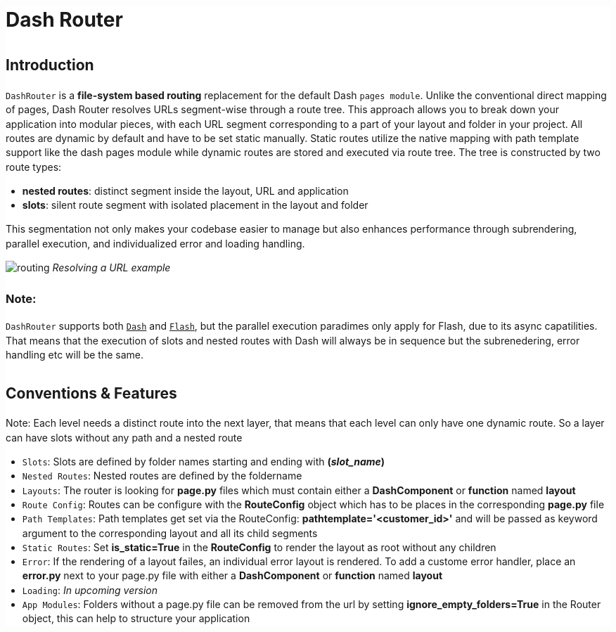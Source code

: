 # Dash Router

## Introduction

`DashRouter` is a **file-system based routing** replacement for the default Dash `pages module`. Unlike the conventional direct mapping of pages, Dash Router resolves URLs segment-wise through a route tree. This approach allows you to break down your application into modular pieces, with each URL segment corresponding to a part of your layout and folder in your project.
All routes are dynamic by default and have to be set static manually. Static routes utilize the native mapping with path template support like the dash pages module while dynamic routes are stored and executed via route tree. The tree is constructed by two route types:

- **nested routes**: distinct segment inside the layout, URL and application
- **slots**: silent route segment with isolated placement in the layout and folder

This segmentation not only makes your codebase easier to manage but also enhances performance through subrendering, parallel execution, and individualized error and loading handling.

![routing](animated_router.gif)
_Resolving a URL example_



### Note:

`DashRouter` supports both [`Dash`](https://github.com/plotly/dash) and [`Flash`](https://github.com/chgiesse/flash), but the parallel execution paradimes only apply for Flash, due to its async capatilities. That means that the execution of slots and nested routes with Dash will always be in sequence but the subrenedering, error handling etc will be the same.

## Conventions & Features

Note: Each level needs a distinct route into the next layer, that means that 
each level can only have one dynamic route. So a layer can have slots without any path and a nested route 

- `Slots`: Slots are defined by folder names starting and ending with **(_slot_name_)**
- `Nested Routes`: Nested routes are defined by the foldername
- `Layouts`: The router is looking for **page.py** files which must contain either a **DashComponent** or **function** named **layout**
- `Route Config`: Routes can be configure with the **RouteConfig** object which has to be places in the corresponding **page.py** file
- `Path Templates`: Path templates get set via the RouteConfig: **pathtemplate='<customer_id>'** and will be passed as keyword argument to the corresponding layout and all its child segments
- `Static Routes`: Set **is_static=True** in the **RouteConfig** to render the layout as root without any children
- `Error`: If the rendering of a layout failes, an individual error layout is rendered. To add a custome error handler, place an **error.py** next to your page.py file with either a **DashComponent** or **function** named **layout**
- `Loading`: _In upcoming version_
- `App Modules`: Folders without a page.py file can be removed from the url by setting **ignore_empty_folders=True** in the Router object, this can help to structure your application
